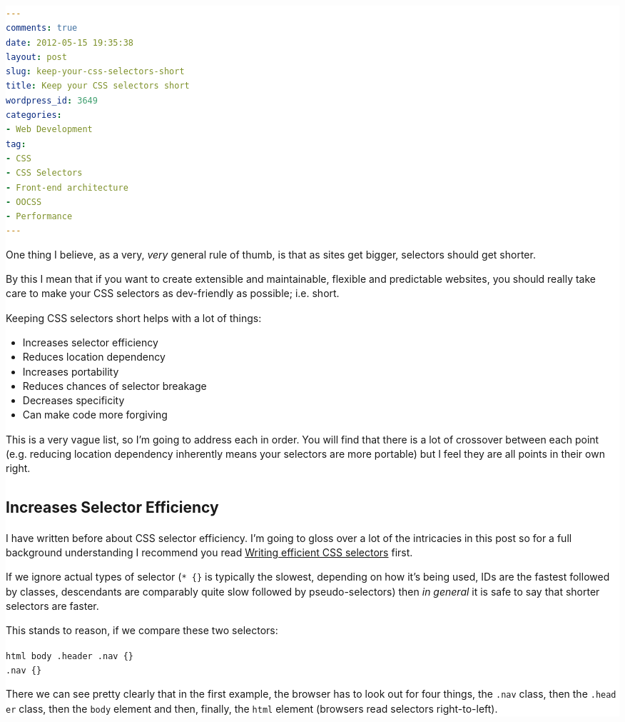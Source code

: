 ```yaml
---
comments: true
date: 2012-05-15 19:35:38
layout: post
slug: keep-your-css-selectors-short
title: Keep your CSS selectors short
wordpress_id: 3649
categories:
- Web Development
tag:
- CSS
- CSS Selectors
- Front-end architecture
- OOCSS
- Performance
---
```


One thing I believe, as a very, _very_ general rule of thumb, is that as sites get bigger, selectors should get shorter.

By this I mean that if you want to create extensible and maintainable, flexible and predictable websites, you should really take care to make your CSS selectors as dev-friendly as possible; i.e. short.

Keeping CSS selectors short helps with a lot of things:

* Increases selector efficiency
* Reduces location dependency
* Increases portability
* Reduces chances of selector breakage
* Decreases specificity
* Can make code more forgiving

This is a very vague list, so I’m going to address each in order. You will find that there is a lot of crossover between each point (e.g. reducing location dependency inherently means your selectors are more portable) but I feel they are all points in their own right.

## Increases Selector Efficiency

I have written before about CSS selector efficiency. I’m going to gloss over a lot of the intricacies in this post so for a full background understanding I recommend you read [Writing efficient CSS selectors](/2011/09/writing-efficient-css-selectors/) first.

If we ignore actual types of selector (`* {}` is typically the slowest, depending on how it’s being used, IDs are the fastest followed by classes, descendants are comparably quite slow followed by pseudo-selectors) then _in general_ it is safe to say that shorter selectors are faster.

This stands to reason, if we compare these two selectors:

    html body .header .nav {}
    .nav {}

There we can see pretty clearly that in the first example, the browser has to look out for four things, the `.nav` class, then the `.header` class, then the `body` element and then, finally, the `html` element (browsers read selectors right-to-left).
